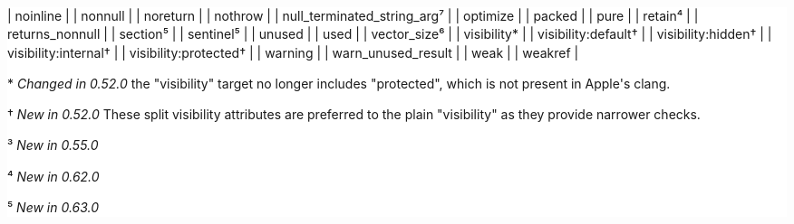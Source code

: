 | noinline                    |
| nonnull                     |
| noreturn                    |
| nothrow                     |
| null_terminated_string_arg⁷ |
| optimize                    |
| packed                      |
| pure                        |
| retain⁴                     |
| returns_nonnull             |
| section⁵                    |
| sentinel⁵                   |
| unused                      |
| used                        |
| vector_size⁶                |
| visibility*                 |
| visibility:default†         |
| visibility:hidden†          |
| visibility:internal†        |
| visibility:protected†       |
| warning                     |
| warn_unused_result          |
| weak                        |
| weakref                     |

\* *Changed in 0.52.0* the "visibility" target no longer includes
"protected", which is not present in Apple's clang.

† *New in 0.52.0* These split visibility attributes are preferred to the plain
"visibility" as they provide narrower checks.

³ *New in 0.55.0*

⁴ *New in 0.62.0*

⁵ *New in 0.63.0*
